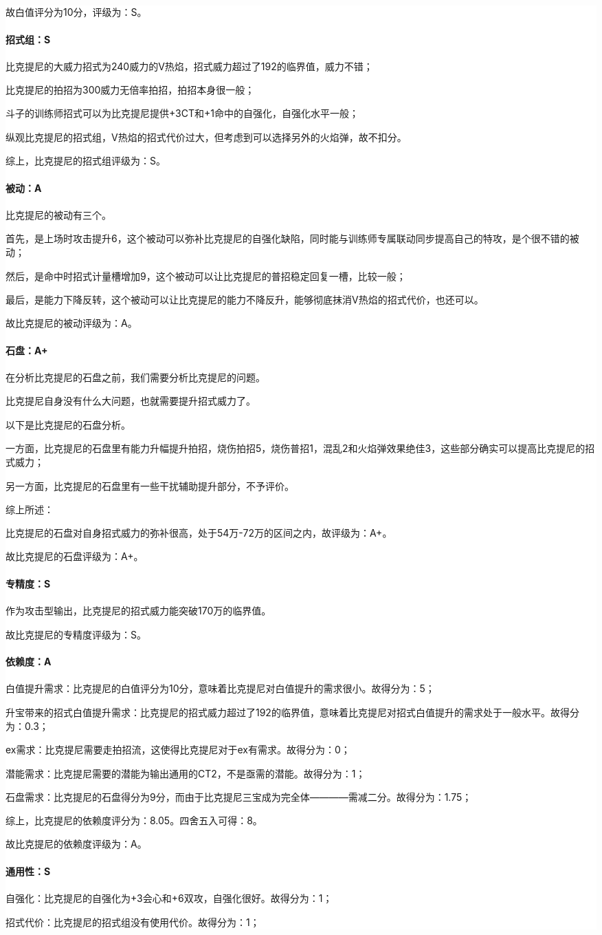 故白值评分为10分，评级为：S。
#### 招式组：S
比克提尼的大威力招式为240威力的V热焰，招式威力超过了192的临界值，威力不错；

比克提尼的拍招为300威力无倍率拍招，拍招本身很一般；

斗子的训练师招式可以为比克提尼提供+3CT和+1命中的自强化，自强化水平一般；

纵观比克提尼的招式组，V热焰的招式代价过大，但考虑到可以选择另外的火焰弹，故不扣分。

综上，比克提尼的招式组评级为：S。
#### 被动：A
比克提尼的被动有三个。

首先，是上场时攻击提升6，这个被动可以弥补比克提尼的自强化缺陷，同时能与训练师专属联动同步提高自己的特攻，是个很不错的被动；

然后，是命中时招式计量槽增加9，这个被动可以让比克提尼的普招稳定回复一槽，比较一般；

最后，是能力下降反转，这个被动可以让比克提尼的能力不降反升，能够彻底抹消V热焰的招式代价，也还可以。

故比克提尼的被动评级为：A。
#### 石盘：A+
在分析比克提尼的石盘之前，我们需要分析比克提尼的问题。

比克提尼自身没有什么大问题，也就需要提升招式威力了。

以下是比克提尼的石盘分析。

一方面，比克提尼的石盘里有能力升幅提升拍招，烧伤拍招5，烧伤普招1，混乱2和火焰弹效果绝佳3，这些部分确实可以提高比克提尼的招式威力；

另一方面，比克提尼的石盘里有一些干扰辅助提升部分，不予评价。

综上所述：

比克提尼的石盘对自身招式威力的弥补很高，处于54万-72万的区间之内，故评级为：A+。

故比克提尼的石盘评级为：A+。
#### 专精度：S
作为攻击型输出，比克提尼的招式威力能突破170万的临界值。

故比克提尼的专精度评级为：S。
#### 依赖度：A
白值提升需求：比克提尼的白值评分为10分，意味着比克提尼对白值提升的需求很小。故得分为：5；

升宝带来的招式白值提升需求：比克提尼的招式威力超过了192的临界值，意味着比克提尼对招式白值提升的需求处于一般水平。故得分为：0.3；

ex需求：比克提尼需要走拍招流，这使得比克提尼对于ex有需求。故得分为：0；

潜能需求：比克提尼需要的潜能为输出通用的CT2，不是亟需的潜能。故得分为：1；

石盘需求：比克提尼的石盘得分为9分，而由于比克提尼三宝成为完全体————需减二分。故得分为：1.75；

综上，比克提尼的依赖度评分为：8.05。四舍五入可得：8。

故比克提尼的依赖度评级为：A。
#### 通用性：S
自强化：比克提尼的自强化为+3会心和+6双攻，自强化很好。故得分为：1；

招式代价：比克提尼的招式组没有使用代价。故得分为：1；
